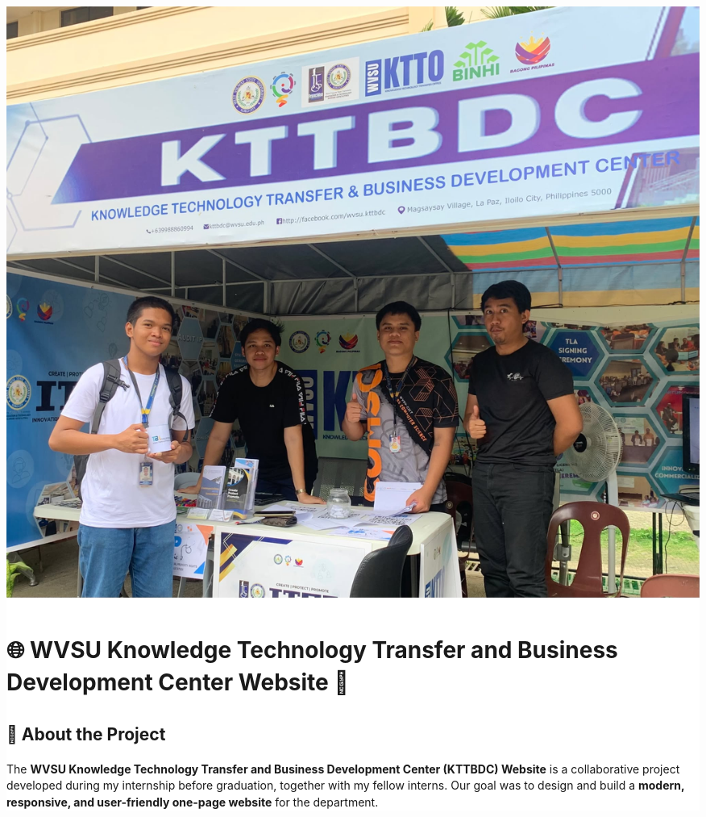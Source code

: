<p align="center">
  <img src="Intern.jpg" alt="WVSU KTTBDC Website Banner" width="100%" />
</p>

# 🌐 WVSU Knowledge Technology Transfer and Business Development Center Website 🚀  

## 📖 About the Project  
The **WVSU Knowledge Technology Transfer and Business Development Center (KTTBDC) Website** is a collaborative project developed during my internship before graduation, together with my fellow interns. Our goal was to design and build a **modern, responsive, and user-friendly one-page website** for the department.  
